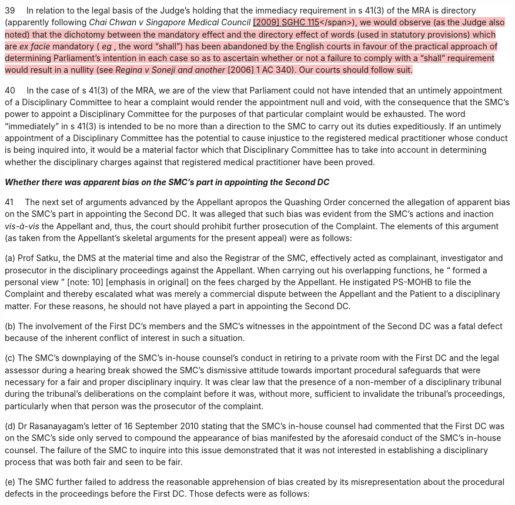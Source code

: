 39     In relation to the legal basis of the Judge’s holding that the immediacy requirement in s 41(3) of the MRA is directory (apparently following _Chai Chwan v Singapore Medical Council_ <span style="background-color: #FAC0C0">[[2009] SGHC 115]("https://www.open.gov.sg")</span>), we would observe (as the Judge also noted) that the dichotomy between the mandatory effect and the directory effect of words (used in statutory provisions) which are _ex facie_ mandatory ( _eg_ , the word “shall”) has been abandoned by the English courts in favour of the practical approach of determining Parliament’s intention in each case so as to ascertain whether or not a failure to comply with a “shall” requirement would result in a nullity (see _Regina v Soneji and another_ [2006] 1 AC 340). Our courts should follow suit. 

40     In the case of s 41(3) of the MRA, we are of the view that Parliament could not have intended that an untimely appointment of a Disciplinary Committee to hear a complaint would render the appointment null and void, with the consequence that the SMC’s power to appoint a Disciplinary Committee for the purposes of that particular complaint would be exhausted. The word “immediately” in s 41(3) is intended to be no more than a direction to the SMC to carry out its duties expeditiously. If an untimely appointment of a Disciplinary Committee has the potential to cause injustice to the registered medical practitioner whose conduct is being inquired into, it would be a material factor which that Disciplinary Committee has to take into account in determining whether the disciplinary charges against that registered medical practitioner have been proved. 

**_Whether there was apparent bias on the SMC’s part in appointing the Second DC_** 


41     The next set of arguments advanced by the Appellant apropos the Quashing Order concerned the allegation of apparent bias on the SMC’s part in appointing the Second DC. It was alleged that such bias was evident from the SMC’s actions and inaction _vis-à-vis_ the Appellant and, thus, the court should prohibit further prosecution of the Complaint. The elements of this argument (as taken from the Appellant’s skeletal arguments for the present appeal) were as follows: 

 (a) Prof Satku, the DMS at the material time and also the Registrar of the SMC, effectively acted as complainant, investigator and prosecutor in the disciplinary proceedings against the Appellant. When carrying out his overlapping functions, he “ formed a personal view ” [note: 10] [emphasis in original] on the fees charged by the Appellant. He instigated PS-MOHB to file the Complaint and thereby escalated what was merely a commercial dispute between the Appellant and the Patient to a disciplinary matter. For these reasons, he should not have played a part in appointing the Second DC. 

 (b) The involvement of the First DC’s members and the SMC’s witnesses in the appointment of the Second DC was a fatal defect because of the inherent conflict of interest in such a situation. 

 (c) The SMC’s downplaying of the SMC’s in-house counsel’s conduct in retiring to a private room with the First DC and the legal assessor during a hearing break showed the SMC’s dismissive attitude towards important procedural safeguards that were necessary for a fair and proper disciplinary inquiry. It was clear law that the presence of a non-member of a disciplinary tribunal during the tribunal’s deliberations on the complaint before it was, without more, sufficient to invalidate the tribunal’s proceedings, particularly when that person was the prosecutor of the complaint. 

 (d) Dr Rasanayagam’s letter of 16 September 2010 stating that the SMC’s in-house counsel had commented that the First DC was on the SMC’s side only served to compound the appearance of bias manifested by the aforesaid conduct of the SMC’s in-house counsel. The failure of the SMC to inquire into this issue demonstrated that it was not interested in establishing a disciplinary process that was both fair and seen to be fair. 

 (e) The SMC further failed to address the reasonable apprehension of bias created by its misrepresentation about the procedural defects in the proceedings before the First DC. Those defects were as follows: 
